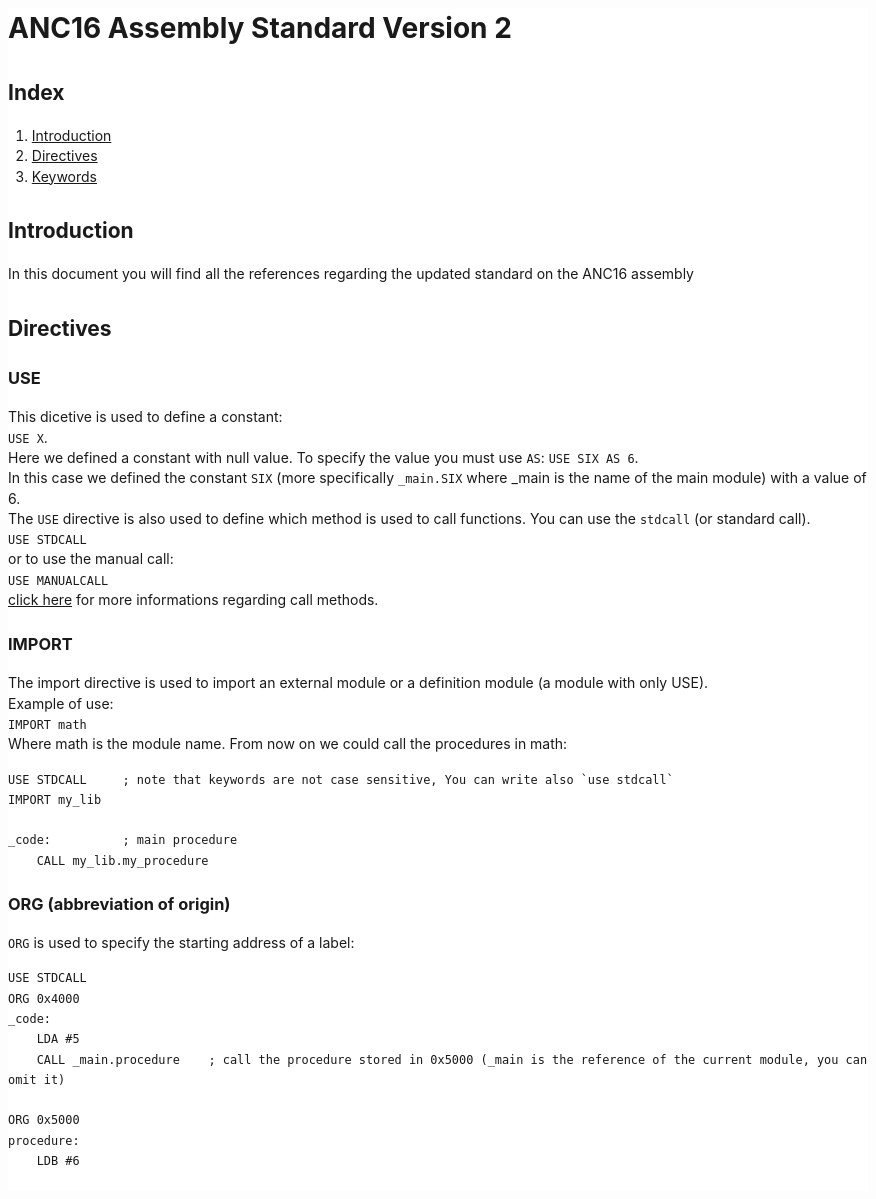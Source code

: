# ANC16 Assembly Standard Version 2

## Index
1. <a href="#intro">Introduction</a>
2. <a href="#dirs">Directives</a>
3. <a href="#keywords">Keywords</a>

<a name="intro"></a>

## Introduction

In this document you will find all the references regarding the updated standard on the ANC16 assembly

<a name="dirs"></a>

## Directives

### USE
This dicetive is used to define a constant:  
`USE X`.  
Here we defined a constant with null value. To specify the value you must use `AS`:
`USE SIX AS 6`.  
In this case we defined the constant `SIX` (more specifically `_main.SIX` where _main is the name of the main module) with a value of 6.  
The `USE` directive is also used to define which method is used to call functions.
You can use the `stdcall` (or standard call).  
`USE STDCALL`  
or to use the manual call:  
`USE MANUALCALL`  
<a href="#std-manual-call">click here</a> for more informations regarding call methods.

### IMPORT
The import directive is used to import an external module or a definition module (a module with only USE).  
Example of use:  
`IMPORT math`  
Where math is the module name. From now on we could call the procedures in math:
```
USE STDCALL		; note that keywords are not case sensitive, You can write also `use stdcall`
IMPORT my_lib

_code:			; main procedure
	CALL my_lib.my_procedure
```

### ORG (abbreviation of origin)
`ORG` is used to specify the starting address of a label: 
```
USE STDCALL
ORG 0x4000 
_code:
	LDA	#5
	CALL _main.procedure	; call the procedure stored in 0x5000 (_main is the reference of the current module, you can omit it)

ORG 0x5000
procedure:
	LDB #6
	
```
